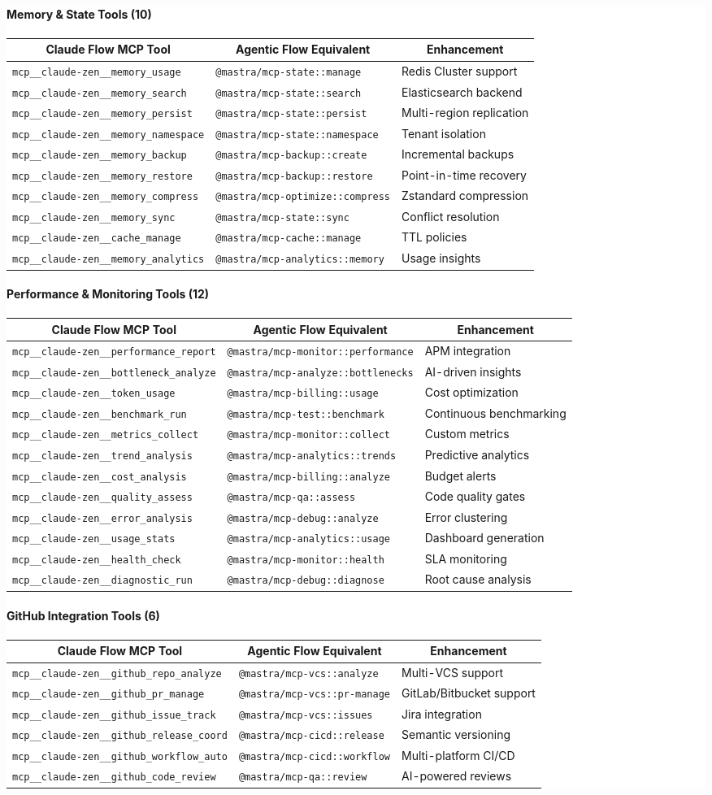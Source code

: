 #### Memory & State Tools (10)
| Claude Flow MCP Tool | Agentic Flow Equivalent | Enhancement |
|---------------------|------------------------|-------------|
| `mcp__claude-zen__memory_usage` | `@mastra/mcp-state::manage` | Redis Cluster support |
| `mcp__claude-zen__memory_search` | `@mastra/mcp-state::search` | Elasticsearch backend |
| `mcp__claude-zen__memory_persist` | `@mastra/mcp-state::persist` | Multi-region replication |
| `mcp__claude-zen__memory_namespace` | `@mastra/mcp-state::namespace` | Tenant isolation |
| `mcp__claude-zen__memory_backup` | `@mastra/mcp-backup::create` | Incremental backups |
| `mcp__claude-zen__memory_restore` | `@mastra/mcp-backup::restore` | Point-in-time recovery |
| `mcp__claude-zen__memory_compress` | `@mastra/mcp-optimize::compress` | Zstandard compression |
| `mcp__claude-zen__memory_sync` | `@mastra/mcp-state::sync` | Conflict resolution |
| `mcp__claude-zen__cache_manage` | `@mastra/mcp-cache::manage` | TTL policies |
| `mcp__claude-zen__memory_analytics` | `@mastra/mcp-analytics::memory` | Usage insights |

#### Performance & Monitoring Tools (12)
| Claude Flow MCP Tool | Agentic Flow Equivalent | Enhancement |
|---------------------|------------------------|-------------|
| `mcp__claude-zen__performance_report` | `@mastra/mcp-monitor::performance` | APM integration |
| `mcp__claude-zen__bottleneck_analyze` | `@mastra/mcp-analyze::bottlenecks` | AI-driven insights |
| `mcp__claude-zen__token_usage` | `@mastra/mcp-billing::usage` | Cost optimization |
| `mcp__claude-zen__benchmark_run` | `@mastra/mcp-test::benchmark` | Continuous benchmarking |
| `mcp__claude-zen__metrics_collect` | `@mastra/mcp-monitor::collect` | Custom metrics |
| `mcp__claude-zen__trend_analysis` | `@mastra/mcp-analytics::trends` | Predictive analytics |
| `mcp__claude-zen__cost_analysis` | `@mastra/mcp-billing::analyze` | Budget alerts |
| `mcp__claude-zen__quality_assess` | `@mastra/mcp-qa::assess` | Code quality gates |
| `mcp__claude-zen__error_analysis` | `@mastra/mcp-debug::analyze` | Error clustering |
| `mcp__claude-zen__usage_stats` | `@mastra/mcp-analytics::usage` | Dashboard generation |
| `mcp__claude-zen__health_check` | `@mastra/mcp-monitor::health` | SLA monitoring |
| `mcp__claude-zen__diagnostic_run` | `@mastra/mcp-debug::diagnose` | Root cause analysis |

#### GitHub Integration Tools (6)
| Claude Flow MCP Tool | Agentic Flow Equivalent | Enhancement |
|---------------------|------------------------|-------------|
| `mcp__claude-zen__github_repo_analyze` | `@mastra/mcp-vcs::analyze` | Multi-VCS support |
| `mcp__claude-zen__github_pr_manage` | `@mastra/mcp-vcs::pr-manage` | GitLab/Bitbucket support |
| `mcp__claude-zen__github_issue_track` | `@mastra/mcp-vcs::issues` | Jira integration |
| `mcp__claude-zen__github_release_coord` | `@mastra/mcp-cicd::release` | Semantic versioning |
| `mcp__claude-zen__github_workflow_auto` | `@mastra/mcp-cicd::workflow` | Multi-platform CI/CD |
| `mcp__claude-zen__github_code_review` | `@mastra/mcp-qa::review` | AI-powered reviews |
